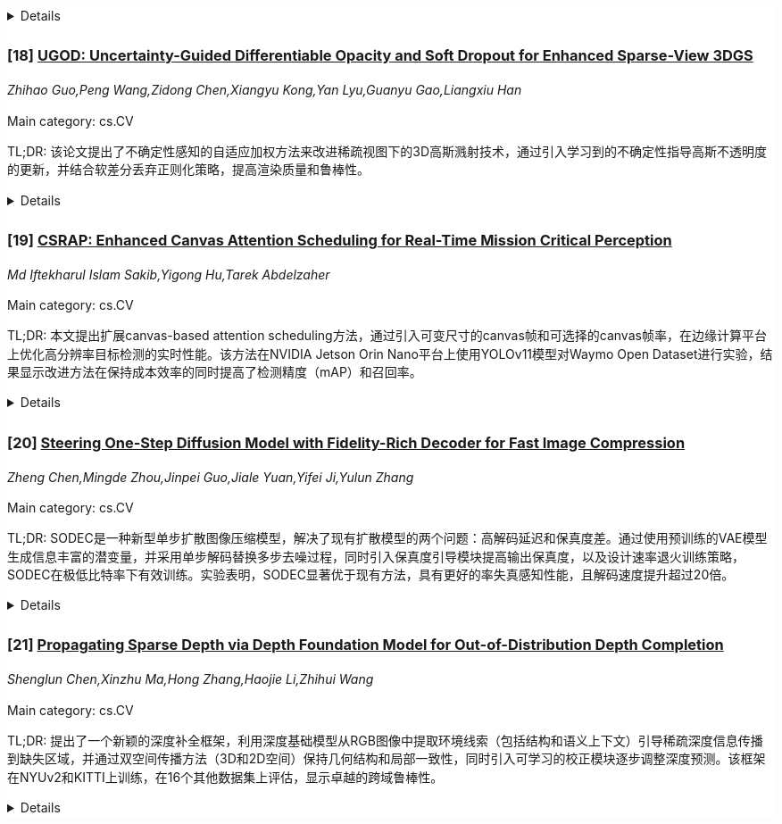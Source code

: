 
<details><summary>Details</summary></details>


### [18] [UGOD: Uncertainty-Guided Differentiable Opacity and Soft Dropout for Enhanced Sparse-View 3DGS](https://arxiv.org/abs/2508.04968)
*Zhihao Guo,Peng Wang,Zidong Chen,Xiangyu Kong,Yan Lyu,Guanyu Gao,Liangxiu Han*

Main category: cs.CV

TL;DR: 该论文提出了不确定性感知的自适应加权方法来改进稀疏视图下的3D高斯溅射技术，通过引入学习到的不确定性指导高斯不透明度的更新，并结合软差分丢弃正则化策略，提高渲染质量和鲁棒性。


<details><summary>Details</summary></details>


### [19] [CSRAP: Enhanced Canvas Attention Scheduling for Real-Time Mission Critical Perception](https://arxiv.org/abs/2508.04976)
*Md Iftekharul Islam Sakib,Yigong Hu,Tarek Abdelzaher*

Main category: cs.CV

TL;DR: 本文提出扩展canvas-based attention scheduling方法，通过引入可变尺寸的canvas帧和可选择的canvas帧率，在边缘计算平台上优化高分辨率目标检测的实时性能。该方法在NVIDIA Jetson Orin Nano平台上使用YOLOv11模型对Waymo Open Dataset进行实验，结果显示改进方法在保持成本效率的同时提高了检测精度（mAP）和召回率。


<details><summary>Details</summary></details>


### [20] [Steering One-Step Diffusion Model with Fidelity-Rich Decoder for Fast Image Compression](https://arxiv.org/abs/2508.04979)
*Zheng Chen,Mingde Zhou,Jinpei Guo,Jiale Yuan,Yifei Ji,Yulun Zhang*

Main category: cs.CV

TL;DR: SODEC是一种新型单步扩散图像压缩模型，解决了现有扩散模型的两个问题：高解码延迟和保真度差。通过使用预训练的VAE模型生成信息丰富的潜变量，并采用单步解码替换多步去噪过程，同时引入保真度引导模块提高输出保真度，以及设计速率退火训练策略，SODEC在极低比特率下有效训练。实验表明，SODEC显著优于现有方法，具有更好的率失真感知性能，且解码速度提升超过20倍。


<details><summary>Details</summary></details>


### [21] [Propagating Sparse Depth via Depth Foundation Model for Out-of-Distribution Depth Completion](https://arxiv.org/abs/2508.04984)
*Shenglun Chen,Xinzhu Ma,Hong Zhang,Haojie Li,Zhihui Wang*

Main category: cs.CV

TL;DR: 提出了一个新颖的深度补全框架，利用深度基础模型从RGB图像中提取环境线索（包括结构和语义上下文）引导稀疏深度信息传播到缺失区域，并通过双空间传播方法（3D和2D空间）保持几何结构和局部一致性，同时引入可学习的校正模块逐步调整深度预测。该框架在NYUv2和KITTI上训练，在16个其他数据集上评估，显示卓越的跨域鲁棒性。


<details><summary>Details</summary></details>

